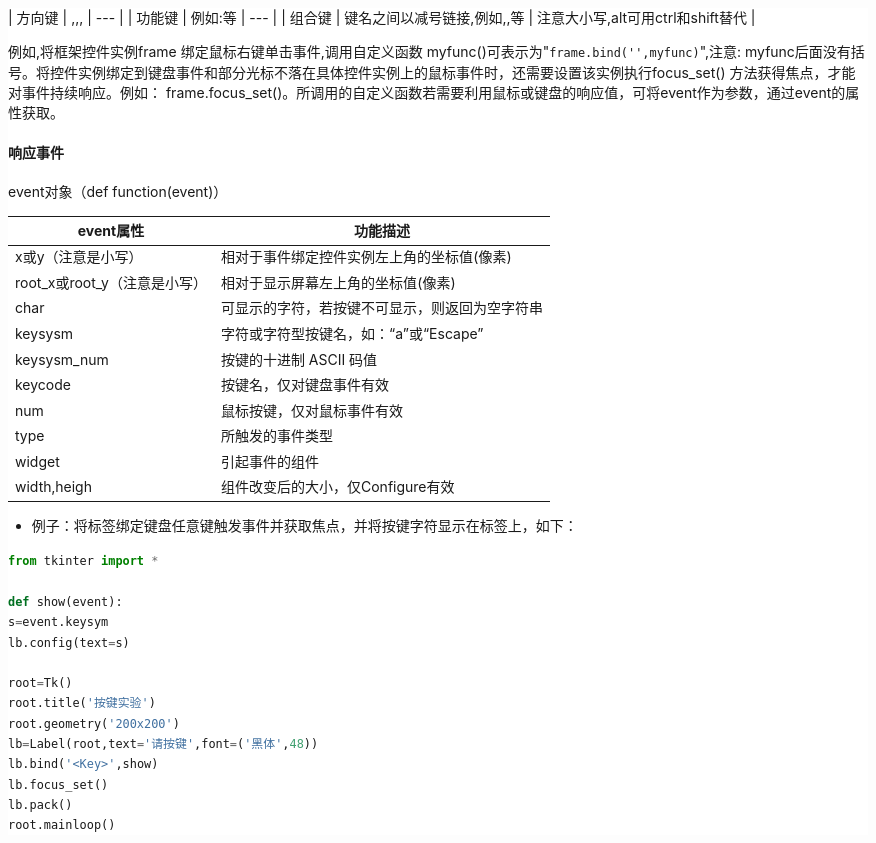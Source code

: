 | 方向键           | <Up> ,<Down>,<Left>,<Right>                                  | ---                                                   |
| 功能键           | <Fn>例如:<F1>等                                              | ---                                                   |
| 组合键           | <Alt-KeyPress-A>键名之间以减号链接,例如<Control-k>,<Shift-6>,<Alt-Up>等 | 注意大小写,alt可用ctrl和shift替代                     |

例如,将框架控件实例frame 绑定鼠标右键单击事件,调用自定义函数 myfunc()可表示为"`frame.bind('',myfunc)`",注意: myfunc后面没有括号。将控件实例绑定到键盘事件和部分光标不落在具体控件实例上的鼠标事件时，还需要设置该实例执行focus_set() 方法获得焦点，才能对事件持续响应。例如： frame.focus_set()。所调用的自定义函数若需要利用鼠标或键盘的响应值，可将event作为参数，通过event的属性获取。

#### 响应事件

event对象（def function(event)）

| event属性                    | 功能描述                                       |
| ---------------------------- | ---------------------------------------------- |
| x或y（注意是小写）           | 相对于事件绑定控件实例左上角的坐标值(像素)     |
| root_x或root_y（注意是小写） | 相对于显示屏幕左上角的坐标值(像素)             |
| char                         | 可显示的字符，若按键不可显示，则返回为空字符串 |
| keysysm                      | 字符或字符型按键名，如：“a”或“Escape”          |
| keysysm_num                  | 按键的十进制 ASCII 码值                        |
| keycode                      | 按键名，仅对键盘事件有效                       |
| num                          | 鼠标按键，仅对鼠标事件有效                     |
| type                         | 所触发的事件类型                               |
| widget                       | 引起事件的组件                                 |
| width,heigh                  | 组件改变后的大小，仅Configure有效              |

- 例子：将标签绑定键盘任意键触发事件并获取焦点，并将按键字符显示在标签上，如下：

```python
from tkinter import *

def show(event):
s=event.keysym
lb.config(text=s)

root=Tk()
root.title('按键实验')
root.geometry('200x200')
lb=Label(root,text='请按键',font=('黑体',48))
lb.bind('<Key>',show)
lb.focus_set()
lb.pack()
root.mainloop()
```

<div id="toTop">
  <a href="#" class="ryi-angle-up"></a>
</div>

